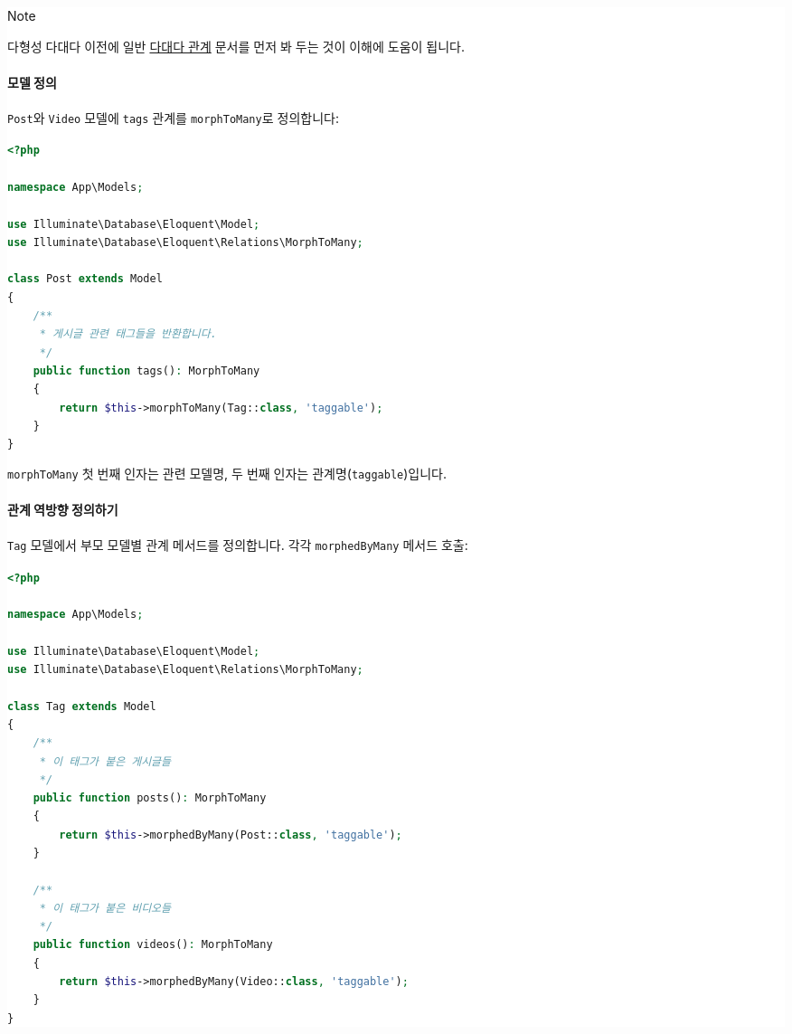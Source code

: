> [!NOTE]  
> 다형성 다대다 이전에 일반 [다대다 관계](#many-to-many) 문서를 먼저 봐 두는 것이 이해에 도움이 됩니다.

<a name="many-to-many-polymorphic-model-structure"></a>
#### 모델 정의

`Post`와 `Video` 모델에 `tags` 관계를 `morphToMany`로 정의합니다:

```php
<?php

namespace App\Models;

use Illuminate\Database\Eloquent\Model;
use Illuminate\Database\Eloquent\Relations\MorphToMany;

class Post extends Model
{
    /**
     * 게시글 관련 태그들을 반환합니다.
     */
    public function tags(): MorphToMany
    {
        return $this->morphToMany(Tag::class, 'taggable');
    }
}
```

`morphToMany` 첫 번째 인자는 관련 모델명, 두 번째 인자는 관계명(`taggable`)입니다.

<a name="many-to-many-polymorphic-defining-the-inverse-of-the-relationship"></a>
#### 관계 역방향 정의하기

`Tag` 모델에서 부모 모델별 관계 메서드를 정의합니다. 각각 `morphedByMany` 메서드 호출:

```php
<?php

namespace App\Models;

use Illuminate\Database\Eloquent\Model;
use Illuminate\Database\Eloquent\Relations\MorphToMany;

class Tag extends Model
{
    /**
     * 이 태그가 붙은 게시글들
     */
    public function posts(): MorphToMany
    {
        return $this->morphedByMany(Post::class, 'taggable');
    }

    /**
     * 이 태그가 붙은 비디오들
     */
    public function videos(): MorphToMany
    {
        return $this->morphedByMany(Video::class, 'taggable');
    }
}
```
